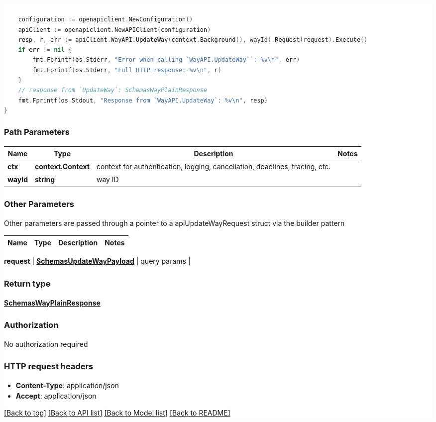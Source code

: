 ```go

	configuration := openapiclient.NewConfiguration()
	apiClient := openapiclient.NewAPIClient(configuration)
	resp, r, err := apiClient.WayAPI.UpdateWay(context.Background(), wayId).Request(request).Execute()
	if err != nil {
		fmt.Fprintf(os.Stderr, "Error when calling `WayAPI.UpdateWay``: %v\n", err)
		fmt.Fprintf(os.Stderr, "Full HTTP response: %v\n", r)
	}
	// response from `UpdateWay`: SchemasWayPlainResponse
	fmt.Fprintf(os.Stdout, "Response from `WayAPI.UpdateWay`: %v\n", resp)
}
```

### Path Parameters


Name | Type | Description  | Notes
------------- | ------------- | ------------- | -------------
**ctx** | **context.Context** | context for authentication, logging, cancellation, deadlines, tracing, etc.
**wayId** | **string** | way ID | 

### Other Parameters

Other parameters are passed through a pointer to a apiUpdateWayRequest struct via the builder pattern


Name | Type | Description  | Notes
------------- | ------------- | ------------- | -------------

 **request** | [**SchemasUpdateWayPayload**](SchemasUpdateWayPayload.md) | query params | 

### Return type

[**SchemasWayPlainResponse**](SchemasWayPlainResponse.md)

### Authorization

No authorization required

### HTTP request headers

- **Content-Type**: application/json
- **Accept**: application/json

[[Back to top]](#) [[Back to API list]](../README.md#documentation-for-api-endpoints)
[[Back to Model list]](../README.md#documentation-for-models)
[[Back to README]](../README.md)

